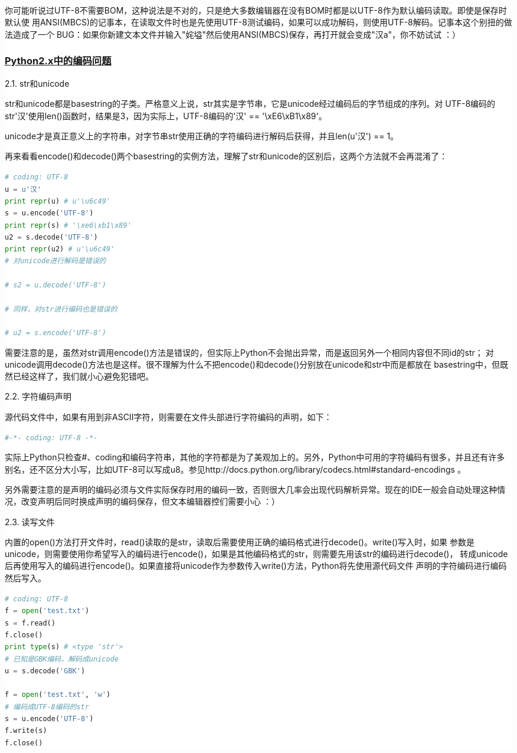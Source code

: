 你可能听说过UTF-8不需要BOM，这种说法是不对的，只是绝大多数编辑器在没有BOM时都是以UTF-8作为默认编码读取。即使是保存时默认使 用ANSI(MBCS)的记事本，在读取文件时也是先使用UTF-8测试编码，如果可以成功解码，则使用UTF-8解码。记事本这个别扭的做法造成了一个 BUG：如果你新建文本文件并输入"姹塧"然后使用ANSI(MBCS)保存，再打开就会变成"汉a"，你不妨试试 ：）

### [Python2.x中的编码问题](#2)

2.1. str和unicode

str和unicode都是basestring的子类。严格意义上说，str其实是字节串，它是unicode经过编码后的字节组成的序列。对 UTF-8编码的str'汉'使用len()函数时，结果是3，因为实际上，UTF-8编码的'汉' == '\xE6\xB1\x89'。

unicode才是真正意义上的字符串，对字节串str使用正确的字符编码进行解码后获得，并且len(u'汉') == 1。

再来看看encode()和decode()两个basestring的实例方法，理解了str和unicode的区别后，这两个方法就不会再混淆了：

```python
# coding: UTF-8
u = u'汉'
print repr(u) # u'\u6c49'
s = u.encode('UTF-8')
print repr(s) # '\xe6\xb1\x89'
u2 = s.decode('UTF-8')
print repr(u2) # u'\u6c49'
# 对unicode进行解码是错误的

# s2 = u.decode('UTF-8')

# 同样，对str进行编码也是错误的

# u2 = s.encode('UTF-8')
```

需要注意的是，虽然对str调用encode()方法是错误的，但实际上Python不会抛出异常，而是返回另外一个相同内容但不同id的str； 对unicode调用decode()方法也是这样。很不理解为什么不把encode()和decode()分别放在unicode和str中而是都放在 basestring中，但既然已经这样了，我们就小心避免犯错吧。

2.2. 字符编码声明

源代码文件中，如果有用到非ASCII字符，则需要在文件头部进行字符编码的声明，如下：

```python
#-*- coding: UTF-8 -*-
```

实际上Python只检查#、coding和编码字符串，其他的字符都是为了美观加上的。另外，Python中可用的字符编码有很多，并且还有许多别名，还不区分大小写，比如UTF-8可以写成u8。参见http://docs.python.org/library/codecs.html#standard-encodings 。

另外需要注意的是声明的编码必须与文件实际保存时用的编码一致，否则很大几率会出现代码解析异常。现在的IDE一般会自动处理这种情况，改变声明后同时换成声明的编码保存，但文本编辑器控们需要小心 ：）

2.3. 读写文件

内置的open()方法打开文件时，read()读取的是str，读取后需要使用正确的编码格式进行decode()。write()写入时，如果 参数是unicode，则需要使用你希望写入的编码进行encode()，如果是其他编码格式的str，则需要先用该str的编码进行decode()， 转成unicode后再使用写入的编码进行encode()。如果直接将unicode作为参数传入write()方法，Python将先使用源代码文件 声明的字符编码进行编码然后写入。

```python
# coding: UTF-8
f = open('test.txt')
s = f.read()
f.close()
print type(s) # <type 'str'>
# 已知是GBK编码，解码成unicode
u = s.decode('GBK')
 
f = open('test.txt', 'w')
# 编码成UTF-8编码的str
s = u.encode('UTF-8')
f.write(s)
f.close()
```
